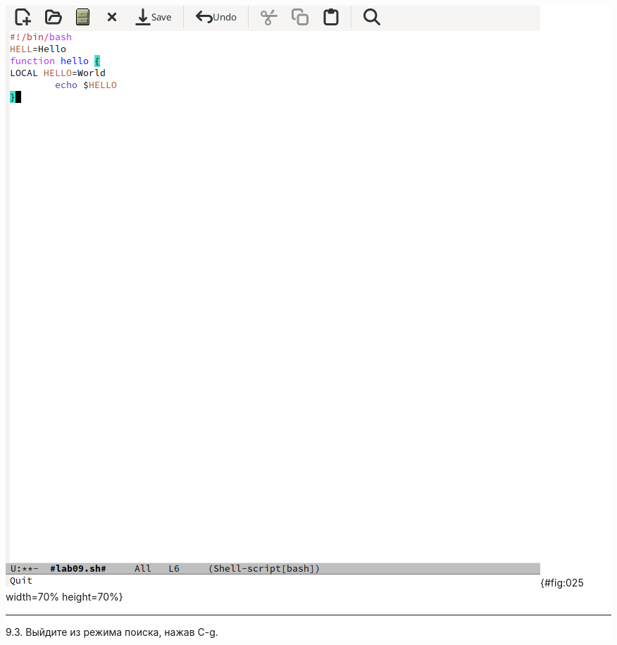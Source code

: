 ![Переход между результатами поиска](image/25.png){#fig:025 width=70% height=70%}

---

9.3. Выйдите из режима поиска, нажав C-g.
